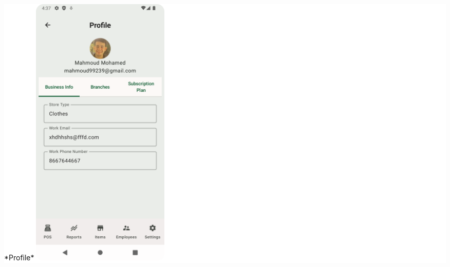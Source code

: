 <tr>
    <td colspan="3" align="center">*Profile*</td>
  </tr>
  <tr>
    <td><img src="docs/screenshots/profile_screen.png" alt="Profile Screen" width="250"/></td>